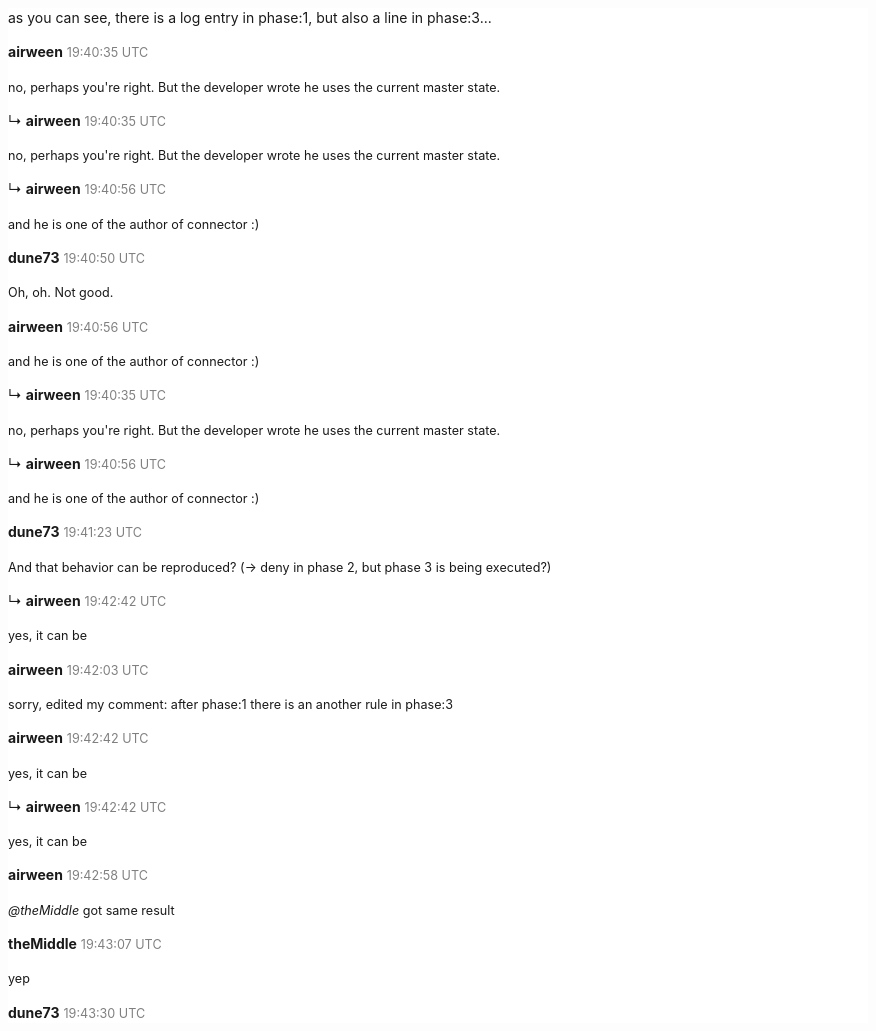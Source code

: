 as you can see, there is a log entry in phase:1, but also a line in phase:3...</span>

**airween** <span style="color: grey; font-size: 90%;">19:40:35 UTC</span>

<span style="font-size: 90%;">no, perhaps you're right. But the developer wrote he uses the current master state.</span>

↳ **airween** <span style="color: grey; font-size: 90%;">19:40:35 UTC</span>

<span style="font-size: 90%;">no, perhaps you're right. But the developer wrote he uses the current master state.</span>

↳ **airween** <span style="color: grey; font-size: 90%;">19:40:56 UTC</span>

<span style="font-size: 90%;">and he is one of the author of connector :)</span>

**dune73** <span style="color: grey; font-size: 90%;">19:40:50 UTC</span>

<span style="font-size: 90%;">Oh, oh. Not good.</span>

**airween** <span style="color: grey; font-size: 90%;">19:40:56 UTC</span>

<span style="font-size: 90%;">and he is one of the author of connector :)</span>

↳ **airween** <span style="color: grey; font-size: 90%;">19:40:35 UTC</span>

<span style="font-size: 90%;">no, perhaps you're right. But the developer wrote he uses the current master state.</span>

↳ **airween** <span style="color: grey; font-size: 90%;">19:40:56 UTC</span>

<span style="font-size: 90%;">and he is one of the author of connector :)</span>

**dune73** <span style="color: grey; font-size: 90%;">19:41:23 UTC</span>

<span style="font-size: 90%;">And that behavior can be reproduced? (-> deny in phase 2, but phase 3 is being executed?)</span>

↳ **airween** <span style="color: grey; font-size: 90%;">19:42:42 UTC</span>

<span style="font-size: 90%;">yes, it can be</span>

**airween** <span style="color: grey; font-size: 90%;">19:42:03 UTC</span>

<span style="font-size: 90%;">sorry, edited my comment: after phase:1 there is an another rule in phase:3</span>

**airween** <span style="color: grey; font-size: 90%;">19:42:42 UTC</span>

<span style="font-size: 90%;">yes, it can be</span>

↳ **airween** <span style="color: grey; font-size: 90%;">19:42:42 UTC</span>

<span style="font-size: 90%;">yes, it can be</span>

**airween** <span style="color: grey; font-size: 90%;">19:42:58 UTC</span>

<span style="font-size: 90%;">_@theMiddle_ got same result</span>

**theMiddle** <span style="color: grey; font-size: 90%;">19:43:07 UTC</span>

<span style="font-size: 90%;">yep</span>

**dune73** <span style="color: grey; font-size: 90%;">19:43:30 UTC</span>
